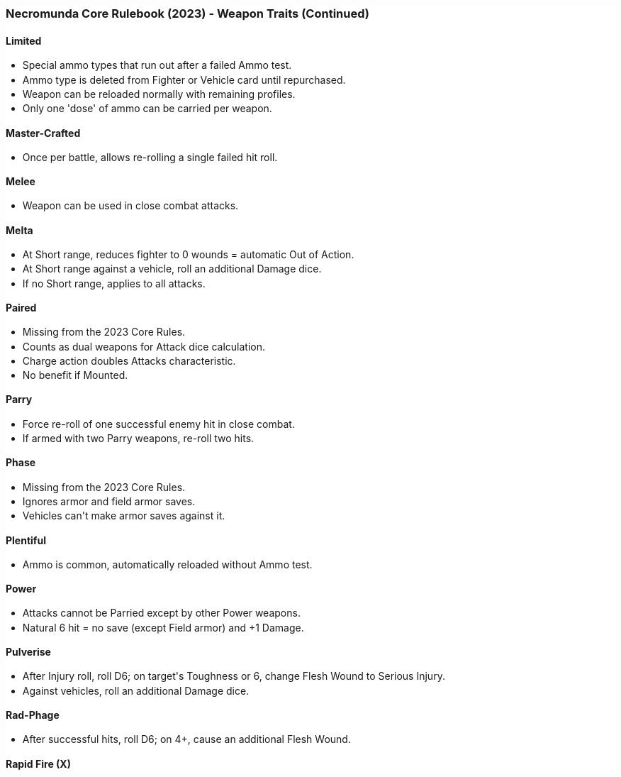 ### **Necromunda Core Rulebook (2023) - Weapon Traits (Continued)**

**Limited**

- Special ammo types that run out after a failed Ammo test.
- Ammo type is deleted from Fighter or Vehicle card until repurchased.
- Weapon can be reloaded normally with remaining profiles.
- Only one 'dose' of ammo can be carried per weapon.

**Master-Crafted**

- Once per battle, allows re-rolling a single failed hit roll.

**Melee**

- Weapon can be used in close combat attacks.

**Melta**

- At Short range, reduces fighter to 0 wounds = automatic Out of Action.
- At Short range against a vehicle, roll an additional Damage dice.
- If no Short range, applies to all attacks.

**Paired**

- Missing from the 2023 Core Rules.
- Counts as dual weapons for Attack dice calculation.
- Charge action doubles Attacks characteristic.
- No benefit if Mounted.

**Parry**

- Force re-roll of one successful enemy hit in close combat.
- If armed with two Parry weapons, re-roll two hits.

**Phase**

- Missing from the 2023 Core Rules.
- Ignores armor and field armor saves.
- Vehicles can't make armor saves against it.

**Plentiful**

- Ammo is common, automatically reloaded without Ammo test.

**Power**

- Attacks cannot be Parried except by other Power weapons.
- Natural 6 hit = no save (except Field armor) and +1 Damage.

**Pulverise**

- After Injury roll, roll D6; on target's Toughness or 6, change Flesh Wound to Serious Injury.
- Against vehicles, roll an additional Damage dice.

**Rad-Phage**

- After successful hits, roll D6; on 4+, cause an additional Flesh Wound.

**Rapid Fire (X)**
